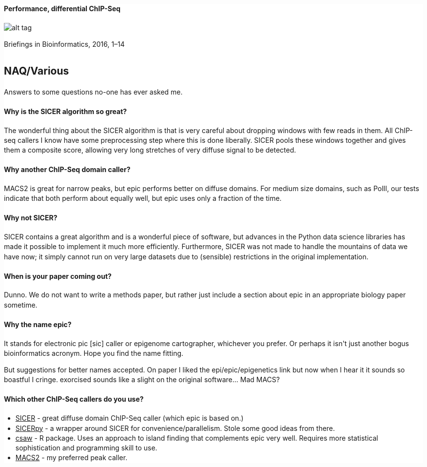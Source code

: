 #### Performance, differential ChIP-Seq

![alt tag](img/4C.png)

Briefings in Bioinformatics, 2016, 1–14

## NAQ/Various

Answers to some questions no-one has ever asked me.

#### Why is the SICER algorithm so great?

The wonderful thing about the SICER algorithm is that is very careful about dropping windows with few reads in them. All ChIP-seq callers I know have some preprocessing step where this is done liberally. SICER pools these windows together and gives them a composite score, allowing very long stretches of very diffuse signal to be detected.

#### Why another ChIP-Seq domain caller?

MACS2 is great for narrow peaks, but epic performs better on diffuse domains. For medium size domains, such as PolII, our tests indicate that both perform about equally well, but epic uses only a fraction of the time.

#### Why not SICER?

SICER contains a great algorithm and is a wonderful piece of software, but advances in the Python data science libraries has made it possible to implement it much more efficiently. Furthermore, SICER was not made to handle the mountains of data we have now; it simply cannot run on very large datasets due to (sensible) restrictions in the original implementation.

#### When is your paper coming out?

Dunno. We do not want to write a methods paper, but rather just include a section about epic in an appropriate biology paper sometime.

#### Why the name epic?

It stands for electronic pic [sic] caller or epigenome cartographer, whichever you prefer. Or perhaps it isn't just another bogus bioinformatics acronym. Hope you find the name fitting.

But suggestions for better names accepted. On paper I liked the epi/epic/epigenetics link but now when I hear it it sounds so boastful I cringe. exorcised sounds like a slight on the original software... Mad MACS?

#### Which other ChIP-Seq callers do you use?

* [SICER](http://home.gwu.edu/~wpeng/Software.htm) - great diffuse domain ChIP-Seq caller (which epic is based on.)
* [SICERpy](https://github.com/dariober/SICERpy) - a wrapper around SICER for convenience/parallelism. Stole some good ideas from there.
* [csaw](https://github.com/LTLA/csaw) - R package. Uses an approach to island finding that complements epic very well. Requires more statistical sophistication and programming skill to use.
* [MACS2](https://github.com/taoliu/MACS) - my preferred peak caller.
